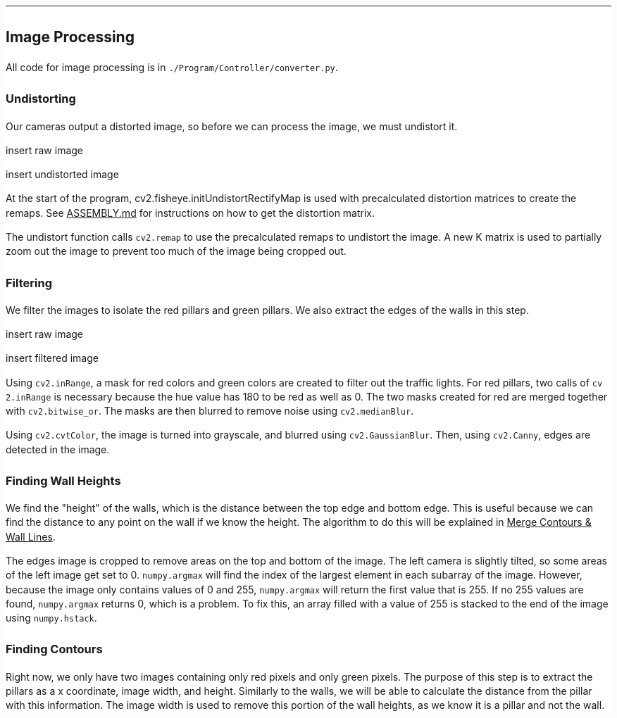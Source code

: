 ***

## Image Processing

All code for image processing is in `./Program/Controller/converter.py`.

### Undistorting

Our cameras output a distorted image, so before we can process the image, we must undistort it.


insert raw image

insert undistorted image

At the start of the program, cv2.fisheye.initUndistortRectifyMap is used with precalculated distortion matrices to create the remaps. See [ASSEMBLY.md](./ASSEMBLY.md#) for instructions on how to get the distortion matrix.

The undistort function calls `cv2.remap` to use the precalculated remaps to undistort the image. A new K matrix is used to partially zoom out the image to prevent too much of the image being cropped out.

### Filtering

We filter the images to isolate the red pillars and green pillars. We also extract the edges of the walls in this step.

insert raw image

insert filtered image

Using `cv2.inRange`, a mask for red colors and green colors are created to filter out the traffic lights. For red pillars, two calls of `cv2.inRange` is necessary because the hue value has 180 to be red as well as 0. The two masks created for red are merged together with `cv2.bitwise_or`. The masks are then blurred to remove noise using `cv2.medianBlur`.

Using `cv2.cvtColor`, the image is turned into grayscale, and blurred using `cv2.GaussianBlur`. Then, using `cv2.Canny`, edges are detected in the image.

### Finding Wall Heights

We find the "height" of the walls, which is the distance between the top edge and bottom edge. This is useful because we can find the distance to any point on the wall if we know the height. The algorithm to do this will be explained in [Merge Contours & Wall Lines](#merge-contours--wall-lines).

The edges image is cropped to remove areas on the top and bottom of the image. The left camera is slightly tilted, so some areas of the left image get set to 0. `numpy.argmax` will find the index of the largest element in each subarray of the image. However, because the image only contains values of 0 and 255, `numpy.argmax` will return the first value that is 255. If no 255 values are found, `numpy.argmax` returns 0, which is a problem. To fix this, an array filled with a value of 255 is stacked to the end of the image using `numpy.hstack`.

### Finding Contours

Right now, we only have two images containing only red pixels and only green pixels. The purpose of this step is to extract the pillars as a x coordinate, image width, and height. Similarly to the walls, we will be able to calculate the distance from the pillar with this information. The image width is used to remove this portion of the wall heights, as we know it is a pillar and not the wall.
